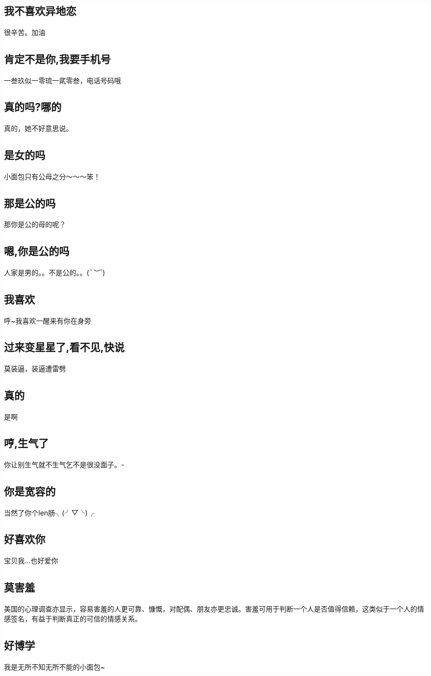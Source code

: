 ## 我不喜欢异地恋
很辛苦。加油

## 肯定不是你,我要手机号
一叁玖似一零琉一貮零叁，电话号码哦

## 真的吗?哪的
真的，她不好意思说。

## 是女的吗
小面包只有公母之分～～～笨！

## 那是公的吗
那你是公的母的呢？

## 嗯,你是公的吗
人家是男的。。不是公的。。(*¯︶¯*)

## 我喜欢
呼~我喜欢一醒来有你在身旁

## 过来变星星了,看不见,快说
莫装逼，装逼遭雷劈

## 真的
是啊

## 哼,生气了
你让别生气就不生气乞不是很没面子。-

## 你是宽容的
当然了你个len肠╮(╯▽╰)╭

## 好喜欢你
宝贝我…也好爱你

## 莫害羞
美国的心理调查亦显示，容易害羞的人更可靠、慷慨，对配偶、朋友亦更忠诚。害羞可用于判断一个人是否值得信赖，这类似于一个人的情感签名，有益于判断真正的可信的情感关系。

## 好博学
我是无所不知无所不能的小面包~
